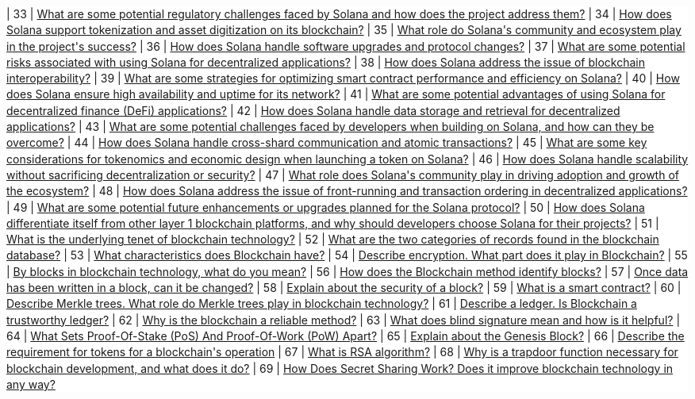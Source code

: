 | 33  | [What are some potential regulatory challenges faced by Solana and how does the project address them?](#What-are-some-potential-regulatory-challenges-faced-by-Solana-and-how-does-the-project-address-them)
| 34  | [How does Solana support tokenization and asset digitization on its blockchain?](#How-does-Solana-support-tokenization-and-asset-digitization-on-its-blockchain)
| 35  | [What role do Solana's community and ecosystem play in the project's success?](#What-role-do-Solanas-community-and-ecosystem-play-in-the-projects-success)
| 36  | [How does Solana handle software upgrades and protocol changes?](#How-does-Solana-handle-software-upgrades-and-protocol-changes)
| 37  | [What are some potential risks associated with using Solana for decentralized applications?](#What-are-some-potential-risks-associated-with-using-Solana-for-decentralized-applications)
| 38  | [How does Solana address the issue of blockchain interoperability?](#How-does-Solana-address-the-issue-of-blockchain-interoperability)
| 39  | [What are some strategies for optimizing smart contract performance and efficiency on Solana?](#What-are-some-strategies-for-optimizing-smart-contract-performance-and-efficiency-on-Solana)
| 40  | [How does Solana ensure high availability and uptime for its network?](#How-does-Solana-ensure-high-availability-and-uptime-for-its-network)
| 41  | [What are some potential advantages of using Solana for decentralized finance (DeFi) applications?](#What-are-some-potential-advantages-of-using-Solana-for-decentralized-finance-DeFi-applications)
| 42  | [How does Solana handle data storage and retrieval for decentralized applications?](#How-does-Solana-handle-data-storage-and-retrieval-for-decentralized-applications)
| 43  | [What are some potential challenges faced by developers when building on Solana, and how can they be overcome?](#What-are-some-potential-challenges-faced-by-developers-when-building-on-Solana-and-how-can-they-be-overcome)
| 44  | [How does Solana handle cross-shard communication and atomic transactions?](#How-does-Solana-handle-cross-shard-communication-and-atomic-transactions)
| 45  | [What are some key considerations for tokenomics and economic design when launching a token on Solana?](#What-are-some-key-considerations-for-tokenomics-and-economic-design-when-launching-a-token-on-Solana)
| 46  | [How does Solana handle scalability without sacrificing decentralization or security?](#How-does-Solana-handle-scalability-without-sacrificing-decentralization-or-security)
| 47  | [What role does Solana's community play in driving adoption and growth of the ecosystem?](#What-role-does-Solanas-community-play-in-driving-adoption-and-growth-of-the-ecosystem)
| 48  | [How does Solana address the issue of front-running and transaction ordering in decentralized applications?](#How-does-Solana-address-the-issue-of-front-running-and-transaction-ordering-in-decentralized-applications)
| 49  | [What are some potential future enhancements or upgrades planned for the Solana protocol?](#What-are-some-potential-future-enhancements-or-upgrades-planned-for-the-Solana-protocol)
| 50  | [How does Solana differentiate itself from other layer 1 blockchain platforms, and why should developers choose Solana for their projects?](#How-does-Solana-differentiate-itself-from-other-layer-1-blockchain-platforms-and-why-should-developers-choose-Solana-for-their-projects)
| 51  | [What is the underlying tenet of blockchain technology?](#What-is-the-underlying-tenet-of-blockchain-technology)
| 52  | [What are the two categories of records found in the blockchain database?](#What-are-the-two-categories-of-records-found-in-the-blockchain-database)
| 53  | [What characteristics does Blockchain have?](#What-characteristics-does-Blockchain-have)
| 54  | [Describe encryption. What part does it play in Blockchain?](#Describe-encryption-What-part-does-it-play-in-Blockchain)
| 55  | [By blocks in blockchain technology, what do you mean?](#By-blocks-in-blockchain-technology-what-do-you-mean)
| 56  | [How does the Blockchain method identify blocks?](#How-does-the-Blockchain-method-identify-blocks)
| 57  | [Once data has been written in a block, can it be changed?](#Once-data-has-been-written-in-a-block-can-it-be-changed)
| 58  | [Explain about the security of a block?](#Explain-about-the-security-of-a-block)
| 59  | [What is a smart contract?](#What-is-a-smart-contract)
| 60  | [Describe Merkle trees. What role do Merkle trees play in blockchain technology?](#Describe-Merkle-trees-What-role-do-Merkle-trees-play-in-blockchain-technology)
| 61  | [Describe a ledger. Is Blockchain a trustworthy ledger?](#Describe-a-ledger.-Is-Blockchain-a-trustworthy-ledger)
| 62  | [Why is the blockchain a reliable method?](#Why-is-the-blockchain-a-reliable-method)
| 63  | [What does blind signature mean and how is it helpful?](#What-does-blind-signature-mean-and-how-is-it-helpful)
| 64  | [What Sets Proof-Of-Stake (PoS) And Proof-Of-Work (PoW) Apart?](#What-Sets-Proof-Of-Stake-PoS-And-Proof-Of-Work-PoW-Apart)
| 65  | [Explain about the Genesis Block?](#Explain-about-the-Genesis-Block)
| 66  | [Describe the requirement for tokens for a blockchain's operation](#Describe-the-requirement-for-tokens-for-a-blockchains-operation)
| 67  | [What is RSA algorithm?](#What-is-RSA-algorithm)
| 68  | [Why is a trapdoor function necessary for blockchain development, and what does it do?](#Why-is-a-trapdoor-function-necessary-for-blockchain-development-and-what-does-it-do)
| 69  | [How Does Secret Sharing Work? Does it improve blockchain technology in any way?](#How-Does-Secret-Sharing-Work-Does-it-improve-blockchain-technology-in-any-way)
